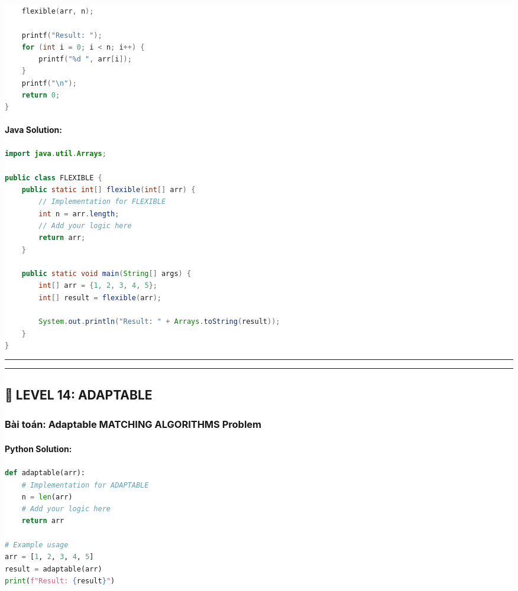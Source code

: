 ```c
    flexible(arr, n);
    
    printf("Result: ");
    for (int i = 0; i < n; i++) {
        printf("%d ", arr[i]);
    }
    printf("\n");
    return 0;
}
```

#### **Java Solution:**
```java
import java.util.Arrays;

public class FLEXIBLE {
    public static int[] flexible(int[] arr) {
        // Implementation for FLEXIBLE
        int n = arr.length;
        // Add your logic here
        return arr;
    }
    
    public static void main(String[] args) {
        int[] arr = {1, 2, 3, 4, 5};
        int[] result = flexible(arr);
        
        System.out.println("Result: " + Arrays.toString(result));
    }
}
```

---

---

## 🎯 **LEVEL 14: ADAPTABLE**
### **Bài toán**: Adaptable MATCHING ALGORITHMS Problem

#### **Python Solution:**
```python
def adaptable(arr):
    # Implementation for ADAPTABLE
    n = len(arr)
    # Add your logic here
    return arr

# Example usage
arr = [1, 2, 3, 4, 5]
result = adaptable(arr)
print(f"Result: {result}")
```
